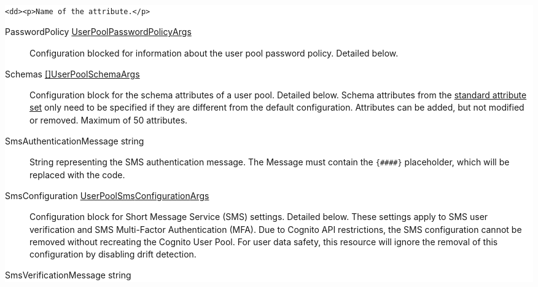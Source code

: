     <dd><p>Name of the attribute.</p>
</dd><dt class="property-optional"
            title="Optional">
        <span id="passwordpolicy_go">
<a data-swiftype-name="resource-property" data-swiftype-type="text" href="#passwordpolicy_go" style="color: inherit; text-decoration: inherit;">Password<wbr>Policy</a>
</span>
        <span class="property-indicator"></span>
        <span class="property-type"><a href="#userpoolpasswordpolicy">User<wbr>Pool<wbr>Password<wbr>Policy<wbr>Args</a></span>
    </dt>
    <dd><p>Configuration blocked for information about the user pool password policy. Detailed below.</p>
</dd><dt class="property-optional"
            title="Optional">
        <span id="schemas_go">
<a data-swiftype-name="resource-property" data-swiftype-type="text" href="#schemas_go" style="color: inherit; text-decoration: inherit;">Schemas</a>
</span>
        <span class="property-indicator"></span>
        <span class="property-type"><a href="#userpoolschema">[]User<wbr>Pool<wbr>Schema<wbr>Args</a></span>
    </dt>
    <dd><p>Configuration block for the schema attributes of a user pool. Detailed below. Schema attributes from the <a href="https://docs.aws.amazon.com/cognito/latest/developerguide/user-pool-settings-attributes.html#cognito-user-pools-standard-attributes">standard attribute set</a> only need to be specified if they are different from the default configuration. Attributes can be added, but not modified or removed. Maximum of 50 attributes.</p>
</dd><dt class="property-optional"
            title="Optional">
        <span id="smsauthenticationmessage_go">
<a data-swiftype-name="resource-property" data-swiftype-type="text" href="#smsauthenticationmessage_go" style="color: inherit; text-decoration: inherit;">Sms<wbr>Authentication<wbr>Message</a>
</span>
        <span class="property-indicator"></span>
        <span class="property-type">string</span>
    </dt>
    <dd><p>String representing the SMS authentication message. The Message must contain the <code>{####}</code> placeholder, which will be replaced with the code.</p>
</dd><dt class="property-optional"
            title="Optional">
        <span id="smsconfiguration_go">
<a data-swiftype-name="resource-property" data-swiftype-type="text" href="#smsconfiguration_go" style="color: inherit; text-decoration: inherit;">Sms<wbr>Configuration</a>
</span>
        <span class="property-indicator"></span>
        <span class="property-type"><a href="#userpoolsmsconfiguration">User<wbr>Pool<wbr>Sms<wbr>Configuration<wbr>Args</a></span>
    </dt>
    <dd><p>Configuration block for Short Message Service (SMS) settings. Detailed below. These settings apply to SMS user verification and SMS Multi-Factor Authentication (MFA). Due to Cognito API restrictions, the SMS configuration cannot be removed without recreating the Cognito User Pool. For user data safety, this resource will ignore the removal of this configuration by disabling drift detection.</p>
</dd><dt class="property-optional"
            title="Optional">
        <span id="smsverificationmessage_go">
<a data-swiftype-name="resource-property" data-swiftype-type="text" href="#smsverificationmessage_go" style="color: inherit; text-decoration: inherit;">Sms<wbr>Verification<wbr>Message</a>
</span>
        <span class="property-indicator"></span>
        <span class="property-type">string</span>
    </dt>